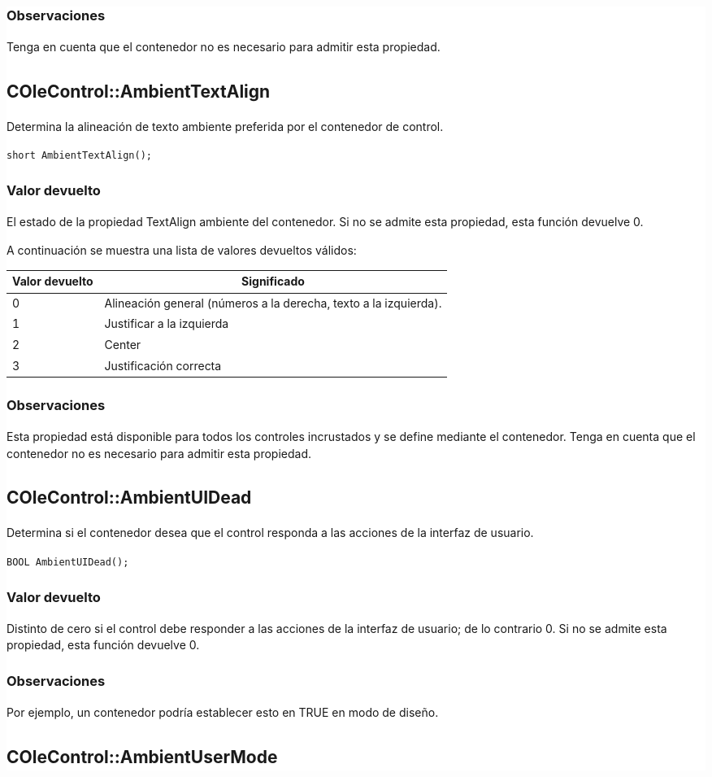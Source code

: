 ### <a name="remarks"></a>Observaciones

Tenga en cuenta que el contenedor no es necesario para admitir esta propiedad.

## <a name="colecontrolambienttextalign"></a><a name="ambienttextalign"></a>COleControl::AmbientTextAlign

Determina la alineación de texto ambiente preferida por el contenedor de control.

```
short AmbientTextAlign();
```

### <a name="return-value"></a>Valor devuelto

El estado de la propiedad TextAlign ambiente del contenedor. Si no se admite esta propiedad, esta función devuelve 0.

A continuación se muestra una lista de valores devueltos válidos:

|Valor devuelto|Significado|
|------------------|-------------|
|0|Alineación general (números a la derecha, texto a la izquierda).|
|1|Justificar a la izquierda|
|2|Center|
|3|Justificación correcta|

### <a name="remarks"></a>Observaciones

Esta propiedad está disponible para todos los controles incrustados y se define mediante el contenedor. Tenga en cuenta que el contenedor no es necesario para admitir esta propiedad.

## <a name="colecontrolambientuidead"></a><a name="ambientuidead"></a>COleControl::AmbientUIDead

Determina si el contenedor desea que el control responda a las acciones de la interfaz de usuario.

```
BOOL AmbientUIDead();
```

### <a name="return-value"></a>Valor devuelto

Distinto de cero si el control debe responder a las acciones de la interfaz de usuario; de lo contrario 0. Si no se admite esta propiedad, esta función devuelve 0.

### <a name="remarks"></a>Observaciones

Por ejemplo, un contenedor podría establecer esto en TRUE en modo de diseño.

## <a name="colecontrolambientusermode"></a><a name="ambientusermode"></a>COleControl::AmbientUserMode
